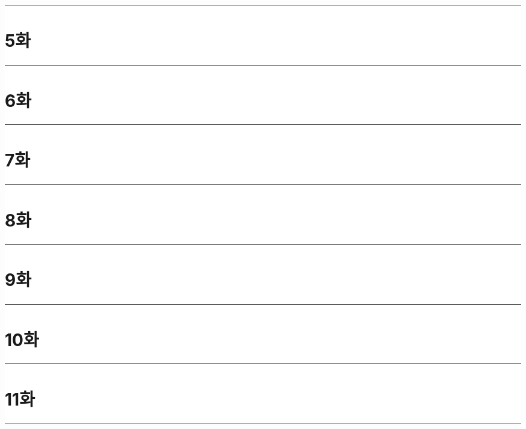 <hr /></div>

<div class="tab_content" id="tab5" style="display: block;">
<h1>5화</h1>
<iframe frameborder="no" height="438" scrolling="no" src="http://serviceapi.nmv.naver.com/flash/convertIframeTag.nhn?vid=940BDB81C7AAF1849440F6CFF91B91F7AAEC&amp;outKey=V122704c54746904c15756adfd10800810e816eef7e3788ec6a4d6adfd10800810e81" width="720"></iframe>

<hr /></div>

<div class="tab_content" id="tab6" style="display: block;">
<h1>6화</h1>
<iframe frameborder="no" height="438" scrolling="no" src="http://serviceapi.nmv.naver.com/flash/convertIframeTag.nhn?vid=3EE792FD563388011CEF3081C3EECCC53EFC&amp;outKey=V123bc0da010f59542833a26d7f39fd5efbc121654fd243db0f7da26d7f39fd5efbc1" width="720"></iframe>

<hr /></div>

<div class="tab_content" id="tab7" style="display: block;">
<h1>7화</h1>
<iframe frameborder="no" height="438" scrolling="no" src="http://serviceapi.nmv.naver.com/flash/convertIframeTag.nhn?vid=E907F8761EE703951CD043ED1856F8A2534E&amp;outKey=V1278db6a10da9012f7a4285572f2e8adbc70835e37d93353e861285572f2e8adbc70" width="720"></iframe>

<hr /></div>

<div class="tab_content" id="tab8" style="display: block;">
<h1>8화</h1>
<iframe frameborder="no" height="438" scrolling="no" src="http://serviceapi.nmv.naver.com/flash/convertIframeTag.nhn?vid=3C6584E850E8A713A7B67AA3F1D31EEA51C3&amp;outKey=V1210a25492a980b4a367373a87862111f184ef297cae5137556a373a87862111f184" width="720"></iframe>

<hr /></div>

<div class="tab_content" id="tab9" style="display: block;">
<h1>9화</h1>
<iframe frameborder="no" height="438" scrolling="no" src="http://serviceapi.nmv.naver.com/flash/convertIframeTag.nhn?vid=A8774D1B168D6670A28F0298BD90FA246E42&amp;outKey=V12970fd17570928306bb5d0b43421bb40ee0e8bf1b246c0dfe005d0b43421bb40ee0" width="720"></iframe>

<hr /></div>

<div class="tab_content" id="tab10" style="display: block;">
<h1>10화</h1>
<iframe frameborder="no" height="438" scrolling="no" src="http://serviceapi.nmv.naver.com/flash/convertIframeTag.nhn?vid=BA7CEB0190104BD29C44757BD6F9E80411AA&amp;outKey=V123a00c169a1a39d60fcf8eeb3ec4df76d7af15df35890c6f104f8eeb3ec4df76d7a" width="720"></iframe>

<hr /></div>

<div class="tab_content" id="tab11" style="display: block;">
<h1>11화</h1>
<iframe frameborder="no" height="438" scrolling="no" src="http://serviceapi.nmv.naver.com/flash/convertIframeTag.nhn?vid=C0E9D03CDDF0590FA40B62EE1B296CDDB4EC&amp;outKey=V1289fba7d3031e893096977d5a4b782b33745f474149810919d2977d5a4b782b3374" width="720"></iframe>

<hr /></div>
